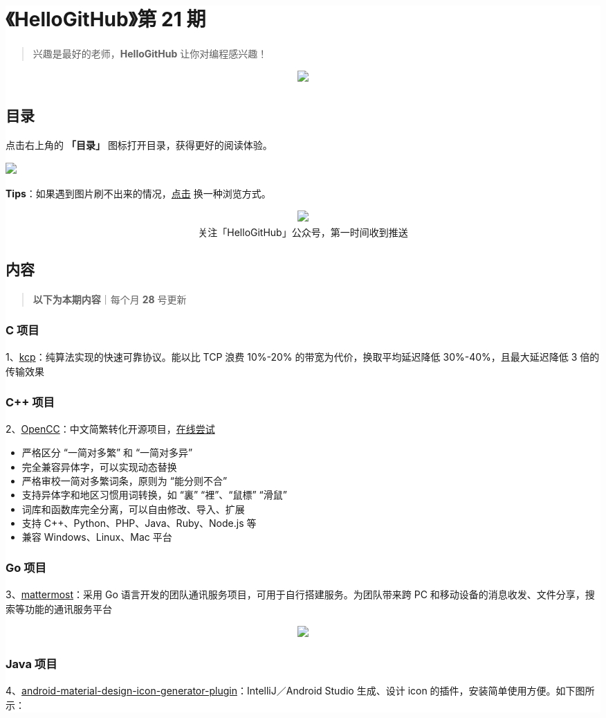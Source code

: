 # 《HelloGitHub》第 21 期
> 兴趣是最好的老师，**HelloGitHub** 让你对编程感兴趣！
<p align="center">
    <img src='https://raw.githubusercontent.com/521xueweihan/img_logo/master/logo/cover.jpg' style="max-width:100%;"></img>
</p>

## 目录

点击右上角的 **「目录」** 图标打开目录，获得更好的阅读体验。

![](https://raw.githubusercontent.com/521xueweihan/img_logo/master/logo/catalog.png)

**Tips**：如果遇到图片刷不出来的情况，[点击](https://hellogithub.com/periodical/volume/21) 换一种浏览方式。

<p align="center">
  <img src="https://raw.githubusercontent.com/521xueweihan/img_logo/master/logo/weixin.png" style="max-width:30%;"></img><br>
关注「HelloGitHub」公众号，第一时间收到推送
</p>

## 内容
> **以下为本期内容**｜每个月 **28** 号更新

### C 项目
1、[kcp](https://hellogithub.com/periodical/statistics/click?target=https://github.com/skywind3000/kcp)：纯算法实现的快速可靠协议。能以比 TCP 浪费 10%-20% 的带宽为代价，换取平均延迟降低 30%-40%，且最大延迟降低 3 倍的传输效果


### C++ 项目
2、[OpenCC](https://hellogithub.com/periodical/statistics/click?target=https://github.com/BYVoid/OpenCC)：中文简繁转化开源项目，[在线尝试](http://opencc.byvoid.com/)
- 严格区分 “一简对多繁” 和 “一简对多异”
- 完全兼容异体字，可以实现动态替换
- 严格审校一简对多繁词条，原则为 “能分则不合”
- 支持异体字和地区习惯用词转换，如 “裏” “裡”、“鼠標” “滑鼠”
- 词库和函数库完全分离，可以自由修改、导入、扩展
- 支持 C++、Python、PHP、Java、Ruby、Node.js 等
- 兼容 Windows、Linux、Mac 平台


### Go 项目
3、[mattermost](https://hellogithub.com/periodical/statistics/click?target=https://github.com/mattermost/mattermost)：采用 Go 语言开发的团队通讯服务项目，可用于自行搭建服务。为团队带来跨 PC 和移动设备的消息收发、文件分享，搜索等功能的通讯服务平台


<p align="center"><img src='https://raw.githubusercontent.com/521xueweihan/img/master/hellogithub/21/37448451.png' style="max-width:80%; max-height=80%;"></img></p>

### Java 项目
4、[android-material-design-icon-generator-plugin](https://hellogithub.com/periodical/statistics/click?target=https://github.com/konifar/android-material-design-icon-generator-plugin)：IntelliJ／Android Studio 生成、设计 icon 的插件，安装简单使用方便。如下图所示：
